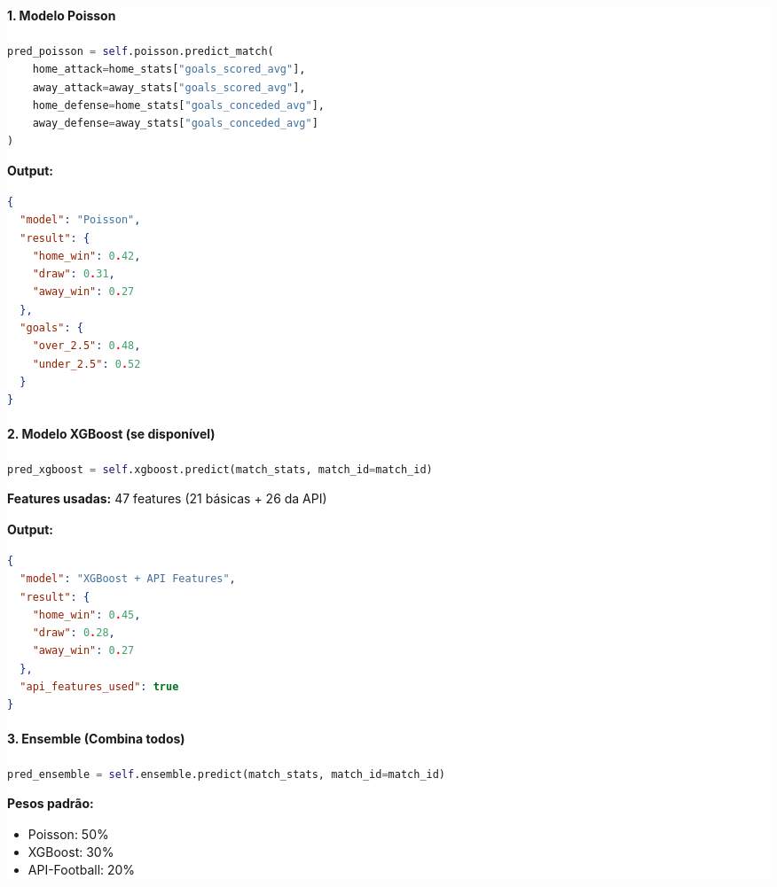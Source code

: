 #### 1. Modelo Poisson
```python
pred_poisson = self.poisson.predict_match(
    home_attack=home_stats["goals_scored_avg"],
    away_attack=away_stats["goals_scored_avg"],
    home_defense=home_stats["goals_conceded_avg"],
    away_defense=away_stats["goals_conceded_avg"]
)
```

**Output:**
```json
{
  "model": "Poisson",
  "result": {
    "home_win": 0.42,
    "draw": 0.31,
    "away_win": 0.27
  },
  "goals": {
    "over_2.5": 0.48,
    "under_2.5": 0.52
  }
}
```

#### 2. Modelo XGBoost (se disponível)
```python
pred_xgboost = self.xgboost.predict(match_stats, match_id=match_id)
```

**Features usadas:** 47 features (21 básicas + 26 da API)

**Output:**
```json
{
  "model": "XGBoost + API Features",
  "result": {
    "home_win": 0.45,
    "draw": 0.28,
    "away_win": 0.27
  },
  "api_features_used": true
}
```

#### 3. Ensemble (Combina todos)
```python
pred_ensemble = self.ensemble.predict(match_stats, match_id=match_id)
```

**Pesos padrão:**
- Poisson: 50%
- XGBoost: 30%
- API-Football: 20%
